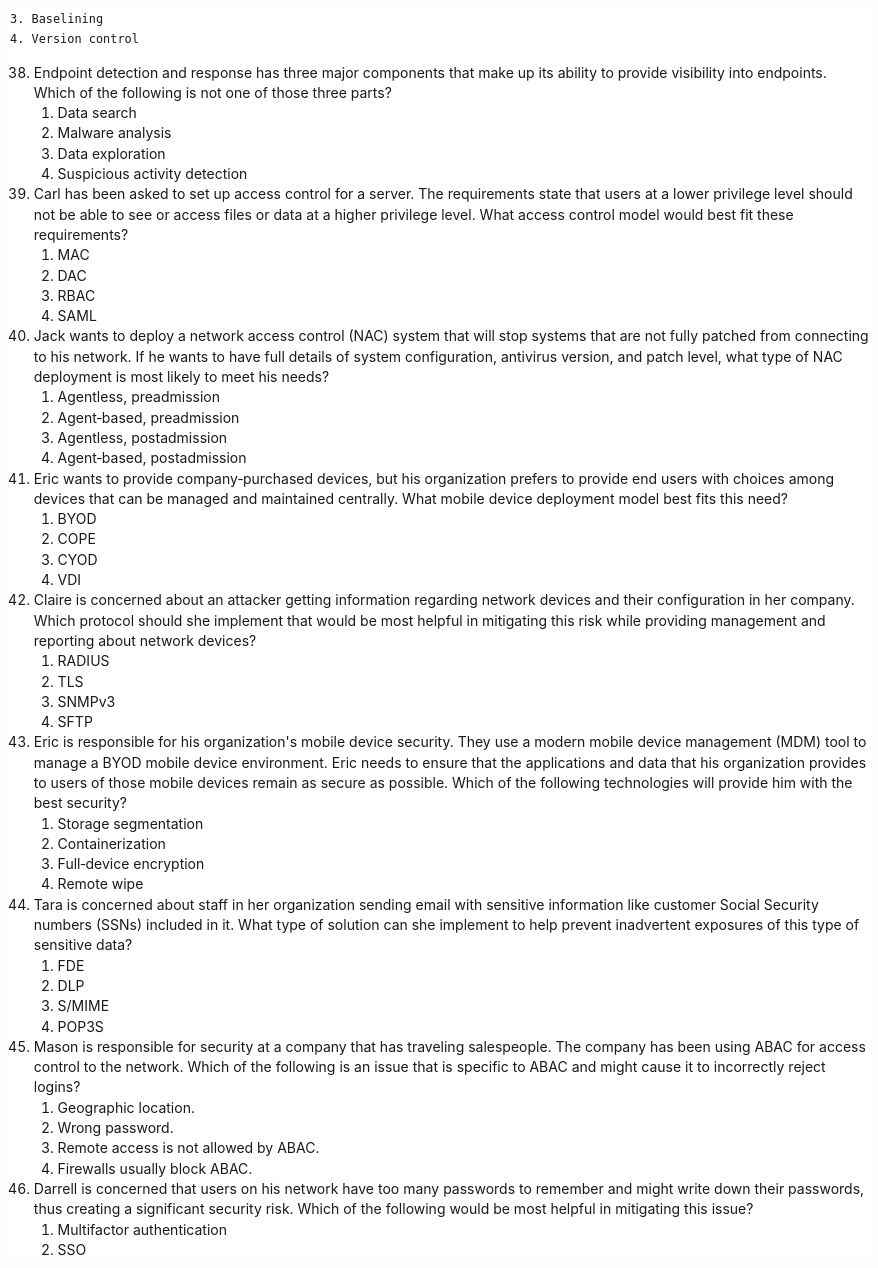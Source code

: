    3. Baselining
    4. Version control
38. Endpoint detection and response has three major components that make up its ability to provide visibility into endpoints. Which of the following is not one of those three parts?
    1. Data search
    2. Malware analysis
    3. Data exploration
    4. Suspicious activity detection
39. Carl has been asked to set up access control for a server. The requirements state that users at a lower privilege level should not be able to see or access files or data at a higher privilege level. What access control model would best fit these requirements?
    1. MAC
    2. DAC
    3. RBAC
    4. SAML
40. Jack wants to deploy a network access control (NAC) system that will stop systems that are not fully patched from connecting to his network. If he wants to have full details of system configuration, antivirus version, and patch level, what type of NAC deployment is most likely to meet his needs?
    1. Agentless, preadmission
    2. Agent‐based, preadmission
    3. Agentless, postadmission
    4. Agent‐based, postadmission
41. Eric wants to provide company‐purchased devices, but his organization prefers to provide end users with choices among devices that can be managed and maintained centrally. What mobile device deployment model best fits this need?
    1. BYOD
    2. COPE
    3. CYOD
    4. VDI
42. Claire is concerned about an attacker getting information regarding network devices and their configuration in her company. Which protocol should she implement that would be most helpful in mitigating this risk while providing management and reporting about network devices?
    1. RADIUS
    2. TLS
    3. SNMPv3
    4. SFTP
43. Eric is responsible for his organization's mobile device security. They use a modern mobile device management (MDM) tool to manage a BYOD mobile device environment. Eric needs to ensure that the applications and data that his organization provides to users of those mobile devices remain as secure as possible. Which of the following technologies will provide him with the best security?
    1. Storage segmentation
    2. Containerization
    3. Full‐device encryption
    4. Remote wipe
44. Tara is concerned about staff in her organization sending email with sensitive information like customer Social Security numbers (SSNs) included in it. What type of solution can she implement to help prevent inadvertent exposures of this type of sensitive data?
    1. FDE
    2. DLP
    3. S/MIME
    4. POP3S
45. Mason is responsible for security at a company that has traveling salespeople. The company has been using ABAC for access control to the network. Which of the following is an issue that is specific to ABAC and might cause it to incorrectly reject logins?
    1. Geographic location.
    2. Wrong password.
    3. Remote access is not allowed by ABAC.
    4. Firewalls usually block ABAC.
46. Darrell is concerned that users on his network have too many passwords to remember and might write down their passwords, thus creating a significant security risk. Which of the following would be most helpful in mitigating this issue?
    1. Multifactor authentication
    2. SSO